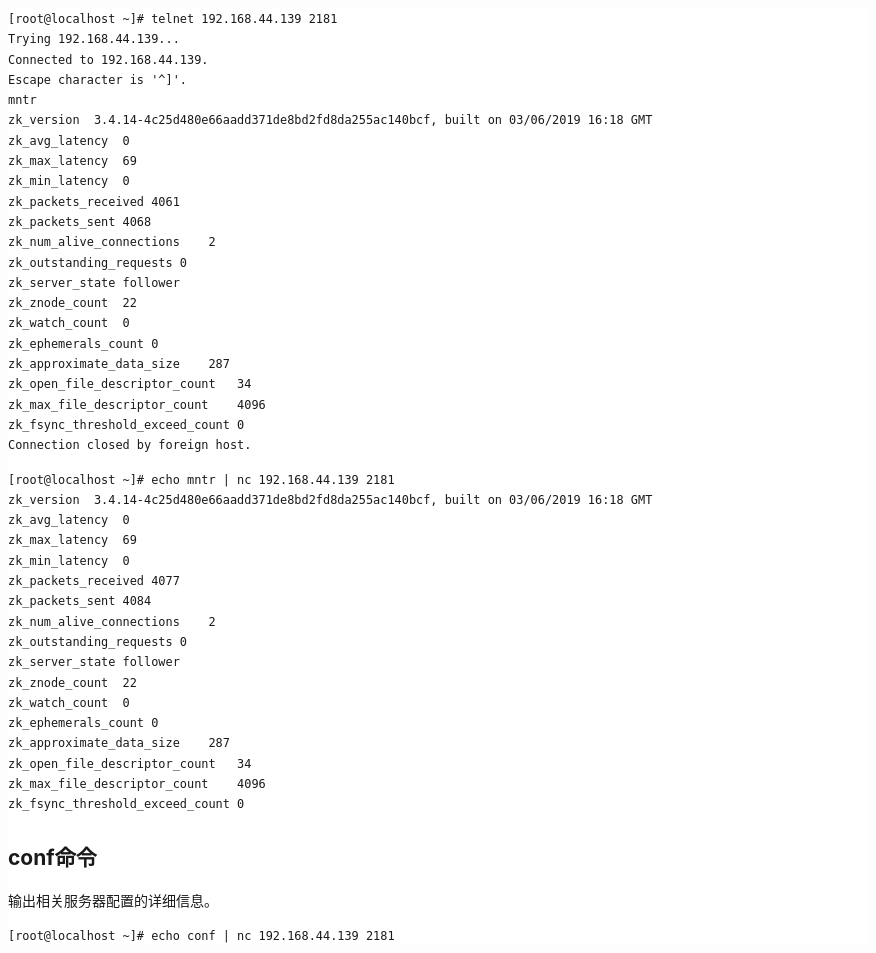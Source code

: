 ```shell
[root@localhost ~]# telnet 192.168.44.139 2181
Trying 192.168.44.139...
Connected to 192.168.44.139.
Escape character is '^]'.
mntr
zk_version	3.4.14-4c25d480e66aadd371de8bd2fd8da255ac140bcf, built on 03/06/2019 16:18 GMT
zk_avg_latency	0
zk_max_latency	69
zk_min_latency	0
zk_packets_received	4061
zk_packets_sent	4068
zk_num_alive_connections	2
zk_outstanding_requests	0
zk_server_state	follower
zk_znode_count	22
zk_watch_count	0
zk_ephemerals_count	0
zk_approximate_data_size	287
zk_open_file_descriptor_count	34
zk_max_file_descriptor_count	4096
zk_fsync_threshold_exceed_count	0
Connection closed by foreign host.
```

```shell
[root@localhost ~]# echo mntr | nc 192.168.44.139 2181
zk_version	3.4.14-4c25d480e66aadd371de8bd2fd8da255ac140bcf, built on 03/06/2019 16:18 GMT
zk_avg_latency	0
zk_max_latency	69
zk_min_latency	0
zk_packets_received	4077
zk_packets_sent	4084
zk_num_alive_connections	2
zk_outstanding_requests	0
zk_server_state	follower
zk_znode_count	22
zk_watch_count	0
zk_ephemerals_count	0
zk_approximate_data_size	287
zk_open_file_descriptor_count	34
zk_max_file_descriptor_count	4096
zk_fsync_threshold_exceed_count	0
```

## conf命令

输出相关服务器配置的详细信息。

```shell
[root@localhost ~]# echo conf | nc 192.168.44.139 2181
```
